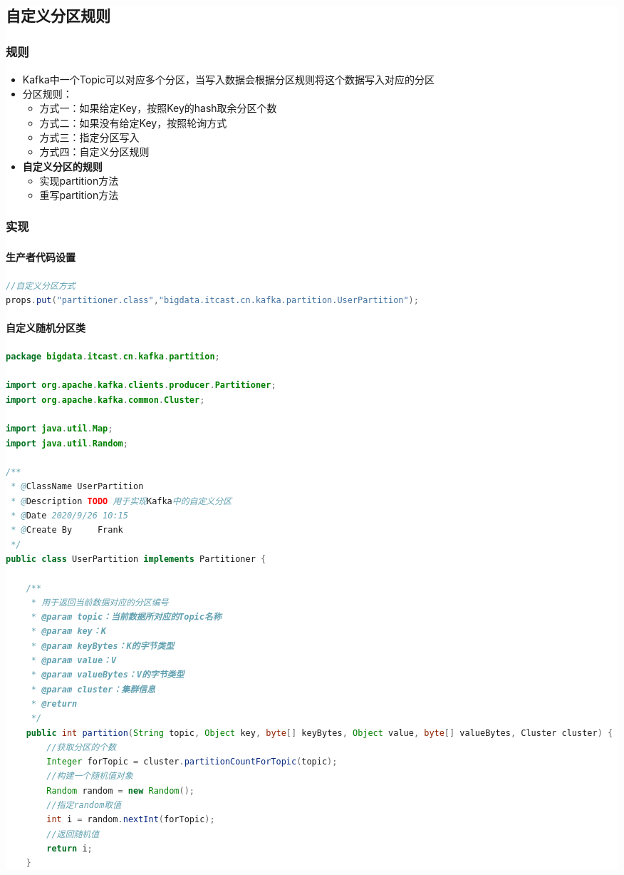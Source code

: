 ## 自定义分区规则

### 规则

- Kafka中一个Topic可以对应多个分区，当写入数据会根据分区规则将这个数据写入对应的分区
- 分区规则：
  - 方式一：如果给定Key，按照Key的hash取余分区个数
  - 方式二：如果没有给定Key，按照轮询方式
  - 方式三：指定分区写入
  - 方式四：自定义分区规则
- **自定义分区的规则**
  - 实现partition方法
  - 重写partition方法

### 实现

#### 生产者代码设置

~~~java
//自定义分区方式
props.put("partitioner.class","bigdata.itcast.cn.kafka.partition.UserPartition");
~~~

#### 自定义随机分区类

~~~java
package bigdata.itcast.cn.kafka.partition;

import org.apache.kafka.clients.producer.Partitioner;
import org.apache.kafka.common.Cluster;

import java.util.Map;
import java.util.Random;

/**
 * @ClassName UserPartition
 * @Description TODO 用于实现Kafka中的自定义分区
 * @Date 2020/9/26 10:15
 * @Create By     Frank
 */
public class UserPartition implements Partitioner {

    /**
     * 用于返回当前数据对应的分区编号
     * @param topic：当前数据所对应的Topic名称
     * @param key：K
     * @param keyBytes：K的字节类型
     * @param value：V
     * @param valueBytes：V的字节类型
     * @param cluster：集群信息
     * @return
     */
    public int partition(String topic, Object key, byte[] keyBytes, Object value, byte[] valueBytes, Cluster cluster) {
        //获取分区的个数
        Integer forTopic = cluster.partitionCountForTopic(topic);
        //构建一个随机值对象
        Random random = new Random();
        //指定random取值
        int i = random.nextInt(forTopic);
        //返回随机值
        return i;
    }

~~~